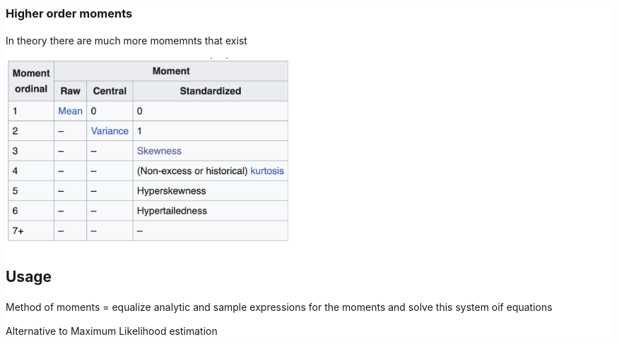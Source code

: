 
### Higher order moments


In theory there are much more momemnts that exist

<img src="img/moments4.png" width=400>



## Usage

Method of moments = equalize analytic and sample expressions for the moments and solve this system oif equations

Alternative to Maximum Likelihood estimation




